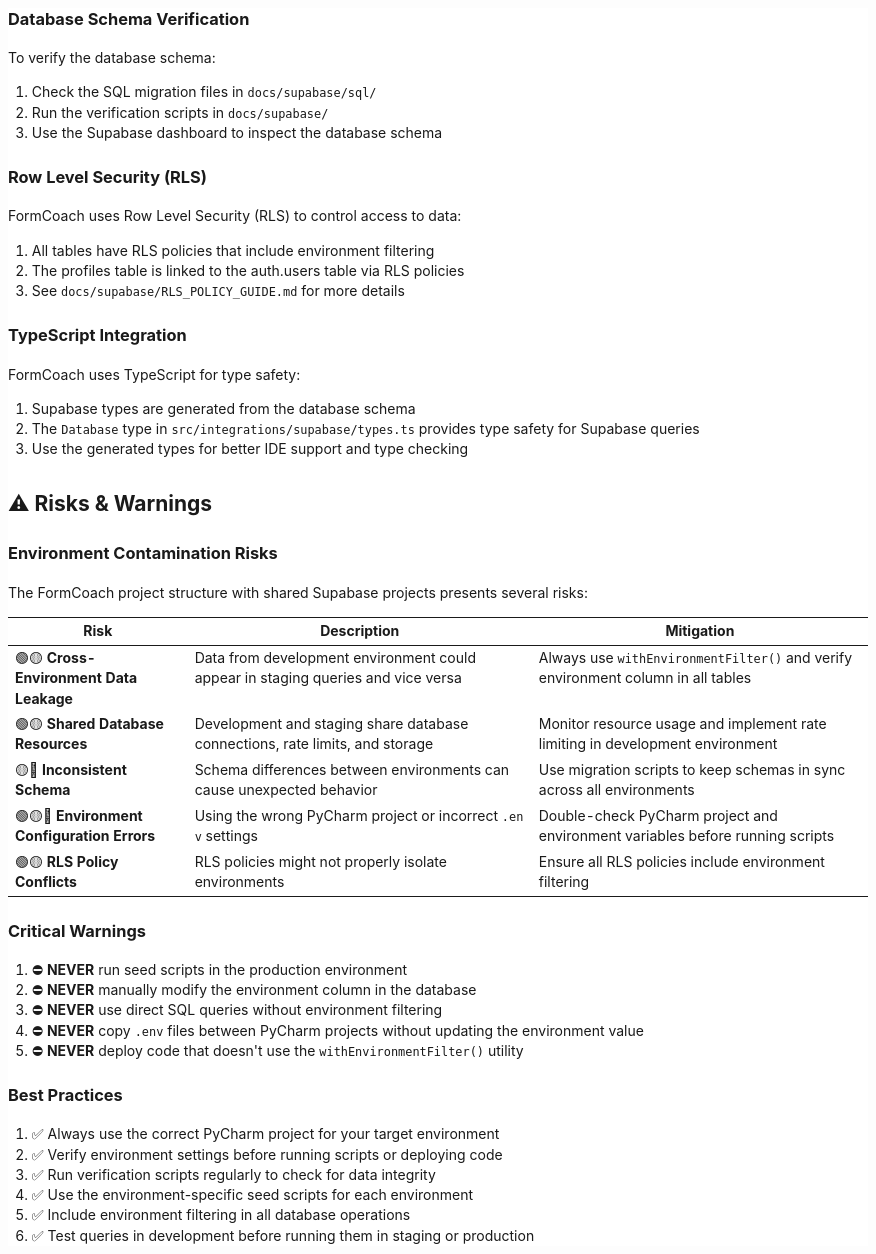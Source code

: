 ### Database Schema Verification

To verify the database schema:

1. Check the SQL migration files in `docs/supabase/sql/`
2. Run the verification scripts in `docs/supabase/`
3. Use the Supabase dashboard to inspect the database schema

### Row Level Security (RLS)

FormCoach uses Row Level Security (RLS) to control access to data:

1. All tables have RLS policies that include environment filtering
2. The profiles table is linked to the auth.users table via RLS policies
3. See `docs/supabase/RLS_POLICY_GUIDE.md` for more details

### TypeScript Integration

FormCoach uses TypeScript for type safety:

1. Supabase types are generated from the database schema
2. The `Database` type in `src/integrations/supabase/types.ts` provides type safety for Supabase queries
3. Use the generated types for better IDE support and type checking

## ⚠️ Risks & Warnings

### Environment Contamination Risks

The FormCoach project structure with shared Supabase projects presents several risks:

| Risk                                        | Description                                                                      | Mitigation                                                                       |
|---------------------------------------------|----------------------------------------------------------------------------------|----------------------------------------------------------------------------------|
| 🟢🟡 **Cross-Environment Data Leakage**     | Data from development environment could appear in staging queries and vice versa | Always use `withEnvironmentFilter()` and verify environment column in all tables |
| 🟢🟡 **Shared Database Resources**          | Development and staging share database connections, rate limits, and storage     | Monitor resource usage and implement rate limiting in development environment    |
| 🟡🔴 **Inconsistent Schema**                | Schema differences between environments can cause unexpected behavior            | Use migration scripts to keep schemas in sync across all environments            |
| 🟢🟡🔴 **Environment Configuration Errors** | Using the wrong PyCharm project or incorrect `.env` settings                     | Double-check PyCharm project and environment variables before running scripts    |
| 🟢🟡 **RLS Policy Conflicts**               | RLS policies might not properly isolate environments                             | Ensure all RLS policies include environment filtering                            |

### Critical Warnings

1. ⛔ **NEVER** run seed scripts in the production environment
2. ⛔ **NEVER** manually modify the environment column in the database
3. ⛔ **NEVER** use direct SQL queries without environment filtering
4. ⛔ **NEVER** copy `.env` files between PyCharm projects without updating the environment value
5. ⛔ **NEVER** deploy code that doesn't use the `withEnvironmentFilter()` utility

### Best Practices

1. ✅ Always use the correct PyCharm project for your target environment
2. ✅ Verify environment settings before running scripts or deploying code
3. ✅ Run verification scripts regularly to check for data integrity
4. ✅ Use the environment-specific seed scripts for each environment
5. ✅ Include environment filtering in all database operations
6. ✅ Test queries in development before running them in staging or production
